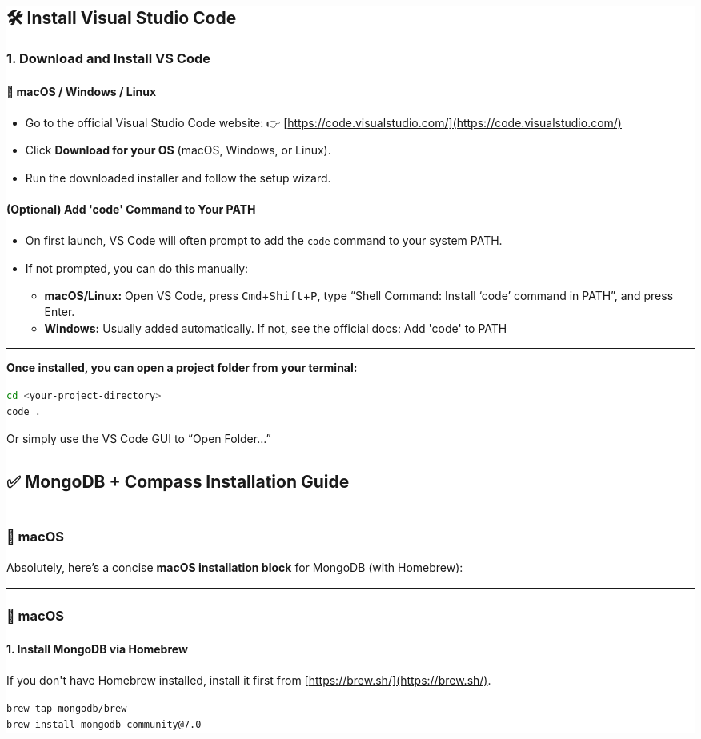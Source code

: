 ## 🛠️ Install Visual Studio Code

### **1. Download and Install VS Code**

#### 🧪 **macOS / Windows / Linux**

* Go to the official Visual Studio Code website:
  👉 [https://code.visualstudio.com/](https://code.visualstudio.com/)

* Click **Download for your OS** (macOS, Windows, or Linux).

* Run the downloaded installer and follow the setup wizard.

#### **(Optional) Add 'code' Command to Your PATH**

* On first launch, VS Code will often prompt to add the `code` command to your system PATH.
* If not prompted, you can do this manually:

  * **macOS/Linux:**
    Open VS Code, press <kbd>Cmd</kbd>+<kbd>Shift</kbd>+<kbd>P</kbd>, type “Shell Command: Install ‘code’ command in PATH”, and press Enter.
  * **Windows:**
    Usually added automatically. If not, see the official docs:
    [Add 'code' to PATH](https://code.visualstudio.com/docs/setup/windows#_command-line-interface-cli)

---

**Once installed, you can open a project folder from your terminal:**

```bash
cd <your-project-directory>
code .
```

Or simply use the VS Code GUI to “Open Folder…”




## ✅ MongoDB + Compass Installation Guide

---

### 🧪 macOS

Absolutely, here’s a concise **macOS installation block** for MongoDB (with Homebrew):

---

### 🧪 macOS

#### 1. **Install MongoDB via Homebrew**

If you don't have Homebrew installed, install it first from [https://brew.sh/](https://brew.sh/).

```bash
brew tap mongodb/brew
brew install mongodb-community@7.0
```

